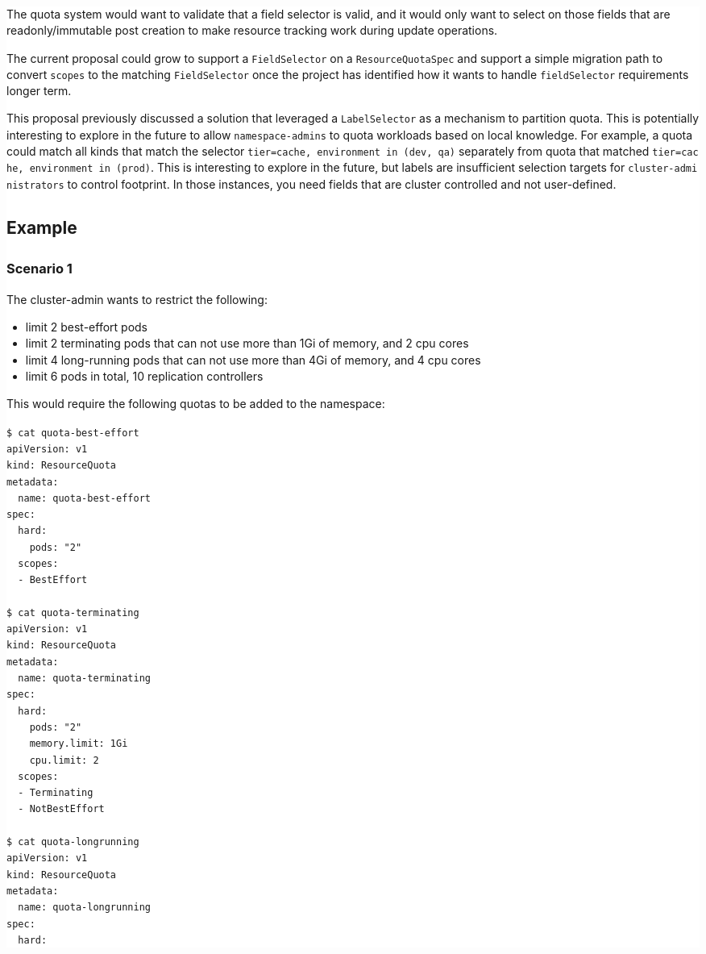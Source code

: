 The quota system would want to validate that a field selector is valid,
and it would only want to select on those fields that are readonly/immutable
post creation to make resource tracking work during update operations.

The current proposal could grow to support a `FieldSelector` on a
`ResourceQuotaSpec` and support a simple migration path to convert
`scopes` to the matching `FieldSelector` once the project has identified
how it wants to handle `fieldSelector` requirements longer term.

This proposal previously discussed a solution that leveraged a
`LabelSelector` as a mechanism to partition quota.  This is potentially
interesting to explore in the future to allow `namespace-admins` to
quota workloads based on local knowledge.  For example, a quota
could match all kinds that match the selector
`tier=cache, environment in (dev, qa)` separately from quota that
matched `tier=cache, environment in (prod)`.  This is interesting to
explore in the future, but labels are insufficient selection targets
for `cluster-administrators` to control footprint.  In those instances,
you need fields that are cluster controlled and not user-defined.

## Example

### Scenario 1

The cluster-admin wants to restrict the following:

* limit 2 best-effort pods
* limit 2 terminating pods that can not use more than 1Gi of memory, and 2 cpu cores
* limit 4 long-running pods that can not use more than 4Gi of memory, and 4 cpu cores
* limit 6 pods in total, 10 replication controllers

This would require the following quotas to be added to the namespace:

```
$ cat quota-best-effort
apiVersion: v1
kind: ResourceQuota
metadata:
  name: quota-best-effort
spec:
  hard:
    pods: "2"
  scopes:
  - BestEffort

$ cat quota-terminating
apiVersion: v1
kind: ResourceQuota
metadata:
  name: quota-terminating
spec:
  hard:
    pods: "2"
    memory.limit: 1Gi
    cpu.limit: 2
  scopes:
  - Terminating
  - NotBestEffort

$ cat quota-longrunning
apiVersion: v1
kind: ResourceQuota
metadata:
  name: quota-longrunning
spec:
  hard:
```